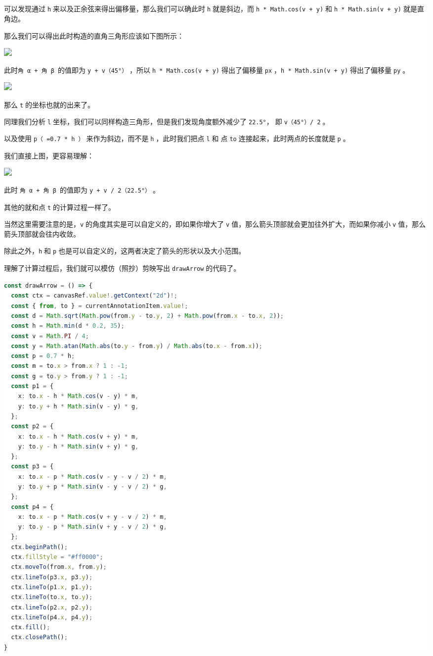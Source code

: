可以发现通过 `h` 来以及正余弦来得出偏移量，那么我们可以确此时 `h` 就是斜边，而 `h * Math.cos(v + y)` 和 `h * Math.sin(v + y)` 就是直角边。

那么我们可以得出此时构造的直角三角形应该如下图所示：

![](https://fastly.jsdelivr.net/gh/Dedicatus546/image@main/2023/05/08/202305081042348.avif)

此时`角 α + 角 β `的值即为 `y + v（45°）` ，所以 `h * Math.cos(v + y)` 得出了偏移量 `px` ，`h * Math.sin(v + y)` 得出了偏移量 `py` 。

![](https://fastly.jsdelivr.net/gh/Dedicatus546/image@main/2023/05/08/202305081045933.avif)

那么 `t` 的坐标也就的出来了。

同理我们分析 `l` 坐标，我们可以同样构造三角形，但是我们发现角度额外减少了 `22.5°`， 即 `v（45°）/ 2` 。

以及使用 `p（ =0.7 * h ）` 来作为斜边，而不是 `h` ，此时我们把点 `l` 和 点 `to` 连接起来，此时两点的长度就是 `p` 。

我们直接上图，更容易理解：

![](https://fastly.jsdelivr.net/gh/Dedicatus546/image@main/2023/05/08/202305081054398.avif)

此时 `角 α + 角 β `的值即为 `y + v / 2（22.5°）` 。

其他的就和点 `t` 的计算过程一样了。

当然这里需要注意的是，`v` 的角度其实是可以自定义的，即如果你增大了 `v` 值，那么箭头顶部就会更加往外扩大，而如果你减小 `v` 值，那么箭头顶部就会往内收敛。

除此之外，`h` 和 `p` 也是可以自定义的，这两者决定了箭头的形状以及大小范围。

理解了计算过程后，我们就可以模仿（照抄）剪映写出 `drawArrow` 的代码了。

```typescript
const drawArrow = () => {
  const ctx = canvasRef.value!.getContext("2d")!;
  const { from, to } = currentAnnotationItem.value!;
  const d = Math.sqrt(Math.pow(from.y - to.y, 2) + Math.pow(from.x - to.x, 2));
  const h = Math.min(d * 0.2, 35);
  const v = Math.PI / 4;
  const y = Math.atan(Math.abs(to.y - from.y) / Math.abs(to.x - from.x));
  const p = 0.7 * h;
  const m = to.x > from.x ? 1 : -1;
  const g = to.y > from.y ? 1 : -1;
  const p1 = {
    x: to.x - h * Math.cos(v - y) * m,
    y: to.y + h * Math.sin(v - y) * g,
  };
  const p2 = {
    x: to.x - h * Math.cos(v + y) * m,
    y: to.y - h * Math.sin(v + y) * g,
  };
  const p3 = {
    x: to.x - p * Math.cos(v - y - v / 2) * m,
    y: to.y + p * Math.sin(v - y - v / 2) * g,
  };
  const p4 = {
    x: to.x - p * Math.cos(v + y - v / 2) * m,
    y: to.y - p * Math.sin(v + y - v / 2) * g,
  };
  ctx.beginPath();
  ctx.fillStyle = "#ff0000";
  ctx.moveTo(from.x, from.y);
  ctx.lineTo(p3.x, p3.y);
  ctx.lineTo(p1.x, p1.y);
  ctx.lineTo(to.x, to.y);
  ctx.lineTo(p2.x, p2.y);
  ctx.lineTo(p4.x, p4.y);
  ctx.fill();
  ctx.closePath();
}
```